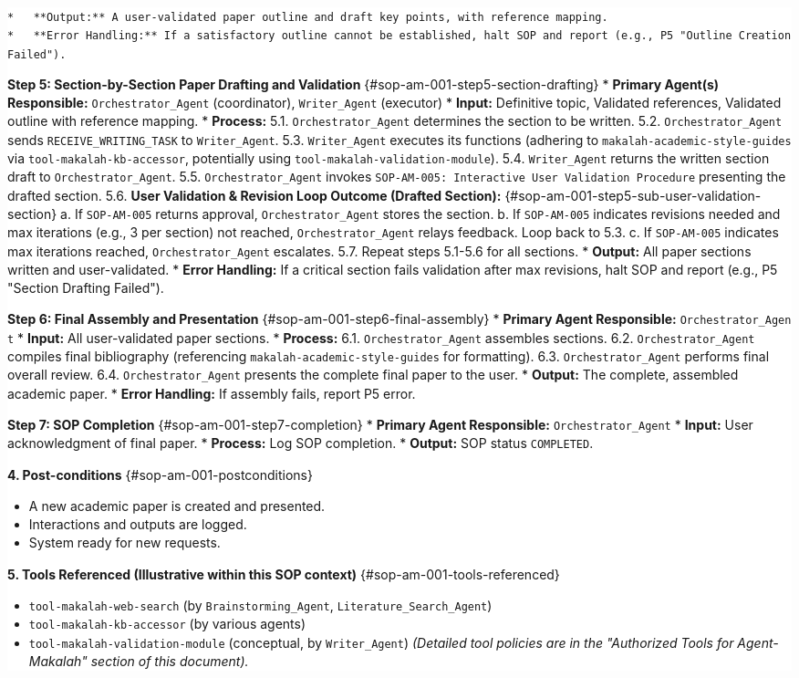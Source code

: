     *   **Output:** A user-validated paper outline and draft key points, with reference mapping.
    *   **Error Handling:** If a satisfactory outline cannot be established, halt SOP and report (e.g., P5 "Outline Creation Failed").

**Step 5: Section-by-Section Paper Drafting and Validation** {#sop-am-001-step5-section-drafting}
    *   **Primary Agent(s) Responsible:** `Orchestrator_Agent` (coordinator), `Writer_Agent` (executor)
    *   **Input:** Definitive topic, Validated references, Validated outline with reference mapping.
    *   **Process:**
        5.1. `Orchestrator_Agent` determines the section to be written.
        5.2. `Orchestrator_Agent` sends `RECEIVE_WRITING_TASK` to `Writer_Agent`.
        5.3. `Writer_Agent` executes its functions (adhering to `makalah-academic-style-guides` via `tool-makalah-kb-accessor`, potentially using `tool-makalah-validation-module`).
        5.4. `Writer_Agent` returns the written section draft to `Orchestrator_Agent`.
        5.5. `Orchestrator_Agent` invokes `SOP-AM-005: Interactive User Validation Procedure` presenting the drafted section.
        5.6. **User Validation & Revision Loop Outcome (Drafted Section):** {#sop-am-001-step5-sub-user-validation-section}
            a. If `SOP-AM-005` returns approval, `Orchestrator_Agent` stores the section.
            b. If `SOP-AM-005` indicates revisions needed and max iterations (e.g., 3 per section) not reached, `Orchestrator_Agent` relays feedback. Loop back to 5.3.
            c. If `SOP-AM-005` indicates max iterations reached, `Orchestrator_Agent` escalates.
        5.7. Repeat steps 5.1-5.6 for all sections.
    *   **Output:** All paper sections written and user-validated.
    *   **Error Handling:** If a critical section fails validation after max revisions, halt SOP and report (e.g., P5 "Section Drafting Failed").

**Step 6: Final Assembly and Presentation** {#sop-am-001-step6-final-assembly}
    *   **Primary Agent Responsible:** `Orchestrator_Agent`
    *   **Input:** All user-validated paper sections.
    *   **Process:**
        6.1. `Orchestrator_Agent` assembles sections.
        6.2. `Orchestrator_Agent` compiles final bibliography (referencing `makalah-academic-style-guides` for formatting).
        6.3. `Orchestrator_Agent` performs final overall review.
        6.4. `Orchestrator_Agent` presents the complete final paper to the user.
    *   **Output:** The complete, assembled academic paper.
    *   **Error Handling:** If assembly fails, report P5 error.

**Step 7: SOP Completion** {#sop-am-001-step7-completion}
    *   **Primary Agent Responsible:** `Orchestrator_Agent`
    *   **Input:** User acknowledgment of final paper.
    *   **Process:** Log SOP completion.
    *   **Output:** SOP status `COMPLETED`.

**4. Post-conditions** {#sop-am-001-postconditions}
*   A new academic paper is created and presented.
*   Interactions and outputs are logged.
*   System ready for new requests.

**5. Tools Referenced (Illustrative within this SOP context)** {#sop-am-001-tools-referenced}
*   `tool-makalah-web-search` (by `Brainstorming_Agent`, `Literature_Search_Agent`)
*   `tool-makalah-kb-accessor` (by various agents)
*   `tool-makalah-validation-module` (conceptual, by `Writer_Agent`)
*(Detailed tool policies are in the "Authorized Tools for Agent-Makalah" section of this document).*
